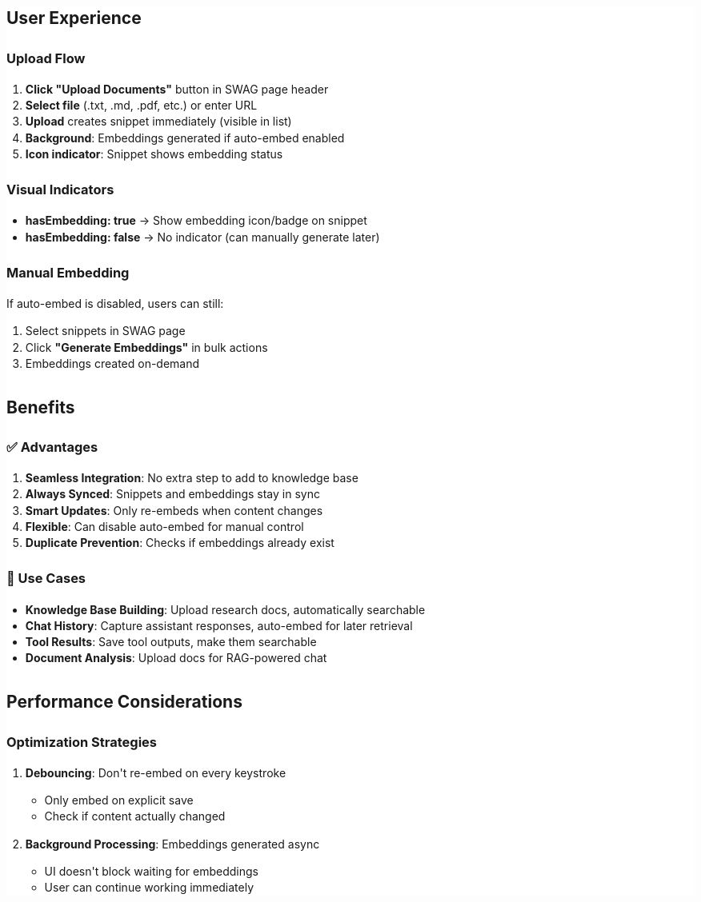 ## User Experience

### Upload Flow

1. **Click "Upload Documents"** button in SWAG page header
2. **Select file** (.txt, .md, .pdf, etc.) or enter URL
3. **Upload** creates snippet immediately (visible in list)
4. **Background**: Embeddings generated if auto-embed enabled
5. **Icon indicator**: Snippet shows embedding status

### Visual Indicators

- **hasEmbedding: true** → Show embedding icon/badge on snippet
- **hasEmbedding: false** → No indicator (can manually generate later)

### Manual Embedding

If auto-embed is disabled, users can still:
1. Select snippets in SWAG page
2. Click **"Generate Embeddings"** in bulk actions
3. Embeddings created on-demand

## Benefits

### ✅ Advantages

1. **Seamless Integration**: No extra step to add to knowledge base
2. **Always Synced**: Snippets and embeddings stay in sync
3. **Smart Updates**: Only re-embeds when content changes
4. **Flexible**: Can disable auto-embed for manual control
5. **Duplicate Prevention**: Checks if embeddings already exist

### 🎯 Use Cases

- **Knowledge Base Building**: Upload research docs, automatically searchable
- **Chat History**: Capture assistant responses, auto-embed for later retrieval
- **Tool Results**: Save tool outputs, make them searchable
- **Document Analysis**: Upload docs for RAG-powered chat

## Performance Considerations

### Optimization Strategies

1. **Debouncing**: Don't re-embed on every keystroke
   - Only embed on explicit save
   - Check if content actually changed

2. **Background Processing**: Embeddings generated async
   - UI doesn't block waiting for embeddings
   - User can continue working immediately
